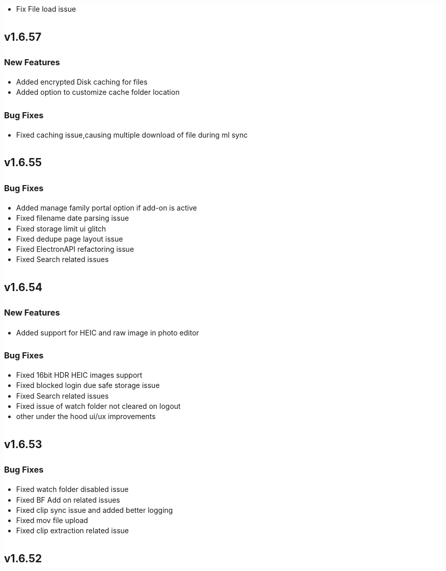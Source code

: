 -   Fix File load issue

## v1.6.57

### New Features

-   Added encrypted Disk caching for files
-   Added option to customize cache folder location

### Bug Fixes

-   Fixed caching issue,causing multiple download of file during ml sync

## v1.6.55

### Bug Fixes

-   Added manage family portal option if add-on is active
-   Fixed filename date parsing issue
-   Fixed storage limit ui glitch
-   Fixed dedupe page layout issue
-   Fixed ElectronAPI refactoring issue
-   Fixed Search related issues

## v1.6.54

### New Features

-   Added support for HEIC and raw image in photo editor

### Bug Fixes

-   Fixed 16bit HDR HEIC images support
-   Fixed blocked login due safe storage issue
-   Fixed Search related issues
-   Fixed issue of watch folder not cleared on logout
-   other under the hood ui/ux improvements

## v1.6.53

### Bug Fixes

-   Fixed watch folder disabled issue
-   Fixed BF Add on related issues
-   Fixed clip sync issue and added better logging
-   Fixed mov file upload
-   Fixed clip extraction related issue

## v1.6.52

